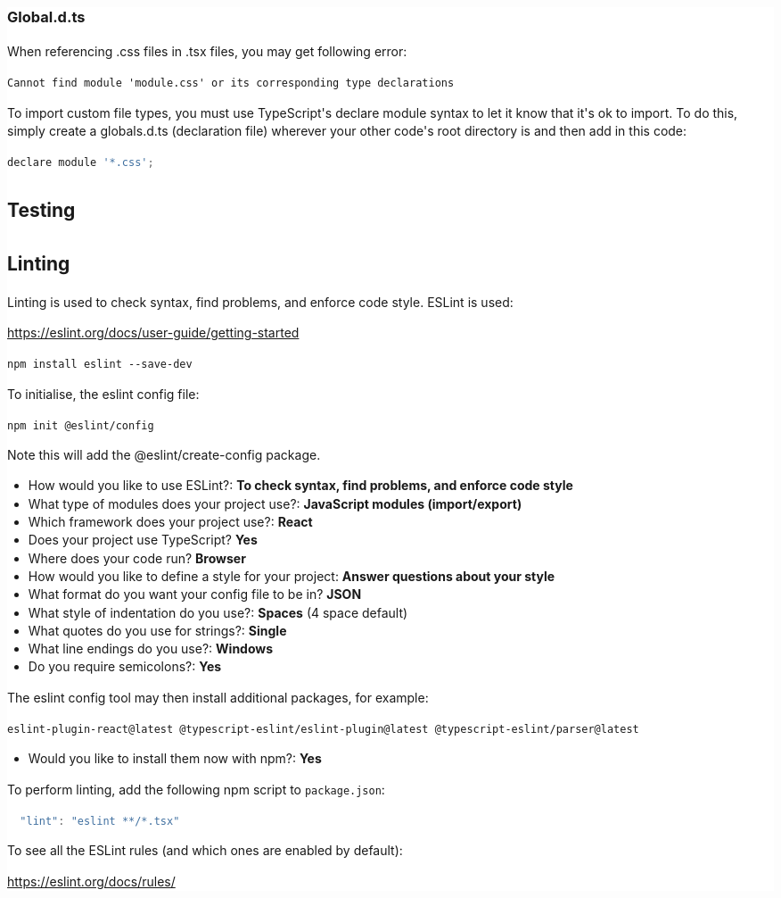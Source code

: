 ### Global.d.ts

When referencing .css files in .tsx files, you may get following error:

`Cannot find module 'module.css' or its corresponding type declarations`

To import custom file types, you must use TypeScript's declare module syntax to let it know that it's ok to import. To do this, simply create a globals.d.ts (declaration file) wherever your other code's root directory is and then add in this code:

``` js
declare module '*.css';
```

## Testing

## Linting

Linting is used to check syntax, find problems, and enforce code style. ESLint is used:

https://eslint.org/docs/user-guide/getting-started

`npm install eslint --save-dev`

To initialise, the eslint config file:

`npm init @eslint/config`

Note this will add the @eslint/create-config package.
- How would you like to use ESLint?: **To check syntax, find problems, and enforce code style**
- What type of modules does your project use?: **JavaScript modules (import/export)**
- Which framework does your project use?: **React**
- Does your project use TypeScript? **Yes**
- Where does your code run? **Browser**
- How would you like to define a style for your project: **Answer questions about your style**
- What format do you want your config file to be in? **JSON**
- What style of indentation do you use?: **Spaces** (4 space default)
- What quotes do you use for strings?: **Single**
- What line endings do you use?: **Windows**
- Do you require semicolons?: **Yes**

The eslint config tool may then install additional packages, for example:

`eslint-plugin-react@latest @typescript-eslint/eslint-plugin@latest @typescript-eslint/parser@latest`

- Would you like to install them now with npm?: **Yes**

To perform linting, add the following npm script to `package.json`:

``` js
  "lint": "eslint **/*.tsx"
```

To see all the ESLint rules (and which ones are enabled by default):

https://eslint.org/docs/rules/
